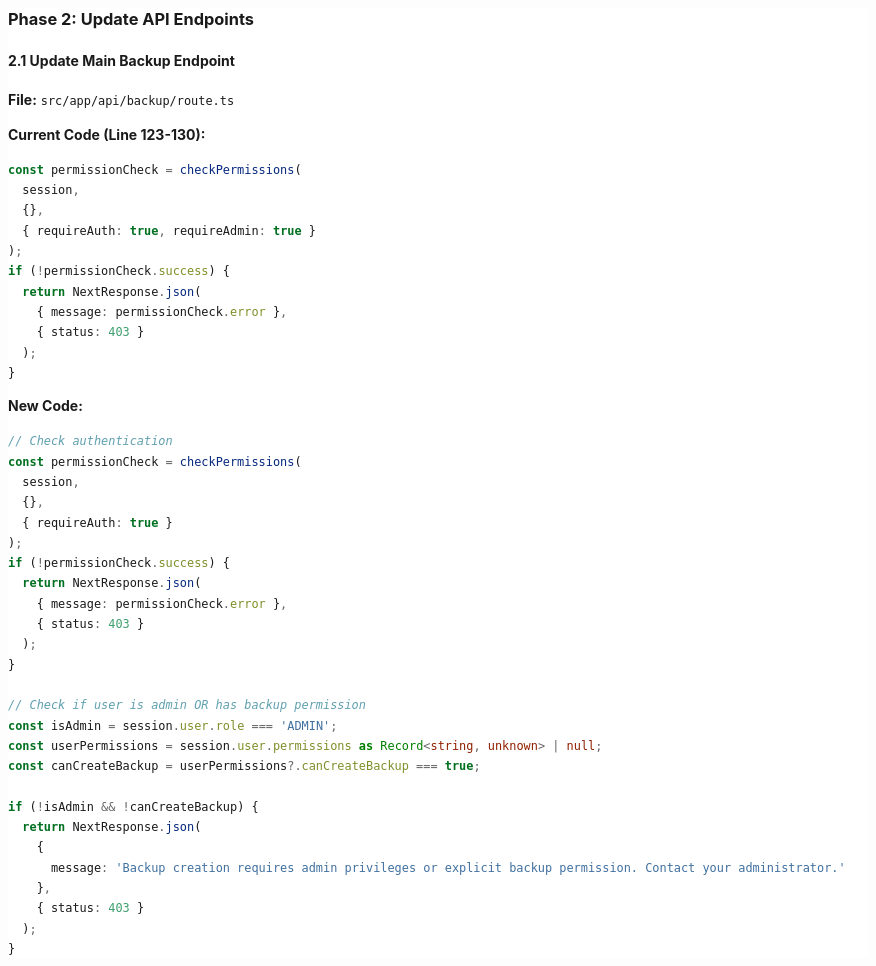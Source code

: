 
### Phase 2: Update API Endpoints

#### 2.1 Update Main Backup Endpoint

**File:** `src/app/api/backup/route.ts`

**Current Code (Line 123-130):**
```typescript
const permissionCheck = checkPermissions(
  session,
  {},
  { requireAuth: true, requireAdmin: true }
);
if (!permissionCheck.success) {
  return NextResponse.json(
    { message: permissionCheck.error },
    { status: 403 }
  );
}
```

**New Code:**
```typescript
// Check authentication
const permissionCheck = checkPermissions(
  session,
  {},
  { requireAuth: true }
);
if (!permissionCheck.success) {
  return NextResponse.json(
    { message: permissionCheck.error },
    { status: 403 }
  );
}

// Check if user is admin OR has backup permission
const isAdmin = session.user.role === 'ADMIN';
const userPermissions = session.user.permissions as Record<string, unknown> | null;
const canCreateBackup = userPermissions?.canCreateBackup === true;

if (!isAdmin && !canCreateBackup) {
  return NextResponse.json(
    { 
      message: 'Backup creation requires admin privileges or explicit backup permission. Contact your administrator.' 
    },
    { status: 403 }
  );
}
```
